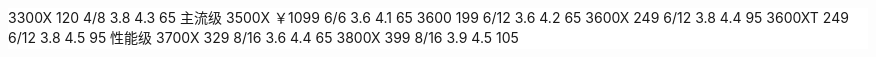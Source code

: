 </tr>
<tr class="tabel-row">
<td class="table-data">3300X</td>
<td class="table-data">120</td>
<td class="table-data">4/8</td>
<td class="table-data">3.8</td>
<td class="table-data">4.3</td>
<td class="table-data">65</td>
</tr>
<tr class="tabel-row">
<td class="table-data" colspan="6">主流级</td>
</tr>
<tr class="tabel-row">
<td class="table-data">3500X</td>
<td class="table-data">￥1099</td>
<td class="table-data">6/6</td>
<td class="table-data">3.6</td>
<td class="table-data">4.1</td>
<td class="table-data">65</td>
</tr>
<tr class="tabel-row">
<td class="table-data">3600</td>
<td class="table-data">199</td>
<td class="table-data">6/12</td>
<td class="table-data">3.6</td>
<td class="table-data">4.2</td>
<td class="table-data">65</td>
</tr>
<tr class="tabel-row">
<td class="table-data">3600X</td>
<td class="table-data">249</td>
<td class="table-data">6/12</td>
<td class="table-data">3.8</td>
<td class="table-data">4.4</td>
<td class="table-data">95</td>
</tr>
<tr class="tabel-row">
<td class="table-data">3600XT</td>
<td class="table-data">249</td>
<td class="table-data">6/12</td>
<td class="table-data">3.8</td>
<td class="table-data">4.5</td>
<td class="table-data">95</td>
</tr>
<tr class="tabel-row">
<td class="table-data" colspan="6">性能级</td>
</tr>
<tr class="tabel-row">
<td class="table-data">3700X</td>
<td class="table-data">329</td>
<td class="table-data">8/16</td>
<td class="table-data">3.6</td>
<td class="table-data">4.4</td>
<td class="table-data">65</td>
</tr>
<tr class="tabel-row">
<td class="table-data">3800X</td>
<td class="table-data">399</td>
<td class="table-data">8/16</td>
<td class="table-data">3.9</td>
<td class="table-data">4.5</td>
<td class="table-data">105</td>
</tr>
<tr class="tabel-row">